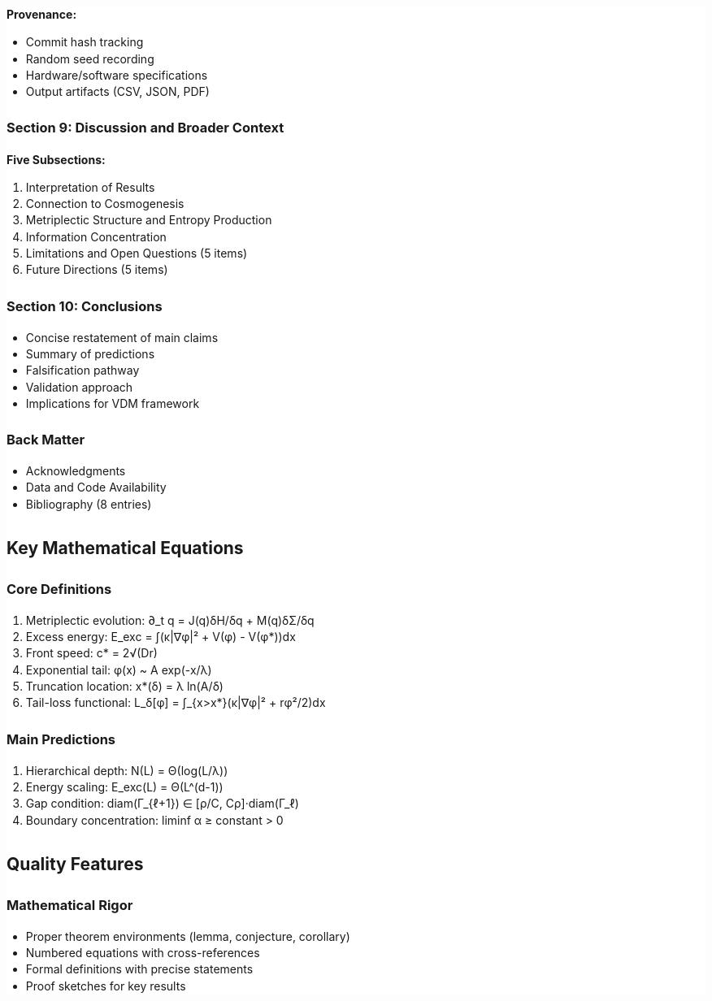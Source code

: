 **Provenance:**
- Commit hash tracking
- Random seed recording
- Hardware/software specifications
- Output artifacts (CSV, JSON, PDF)

### Section 9: Discussion and Broader Context
**Five Subsections:**
1. Interpretation of Results
2. Connection to Cosmogenesis
3. Metriplectic Structure and Entropy Production
4. Information Concentration
5. Limitations and Open Questions (5 items)
6. Future Directions (5 items)

### Section 10: Conclusions
- Concise restatement of main claims
- Summary of predictions
- Falsification pathway
- Validation approach
- Implications for VDM framework

### Back Matter
- Acknowledgments
- Data and Code Availability
- Bibliography (8 entries)

## Key Mathematical Equations

### Core Definitions
1. Metriplectic evolution: ∂_t q = J(q)δH/δq + M(q)δΣ/δq
2. Excess energy: E_exc = ∫(κ|∇φ|² + V(φ) - V(φ*))dx
3. Front speed: c* = 2√(Dr)
4. Exponential tail: φ(x) ~ A exp(-x/λ)
5. Truncation location: x*(δ) = λ ln(A/δ)
6. Tail-loss functional: L_δ[φ] = ∫_{x>x*}(κ|∇φ|² + rφ²/2)dx

### Main Predictions
1. Hierarchical depth: N(L) = Θ(log(L/λ))
2. Energy scaling: E_exc(L) = Θ(L^(d-1))
3. Gap condition: diam(Γ_{ℓ+1}) ∈ [ρ/C, Cρ]·diam(Γ_ℓ)
4. Boundary concentration: liminf α ≥ constant > 0

## Quality Features

### Mathematical Rigor
- Proper theorem environments (lemma, conjecture, corollary)
- Numbered equations with cross-references
- Formal definitions with precise statements
- Proof sketches for key results

